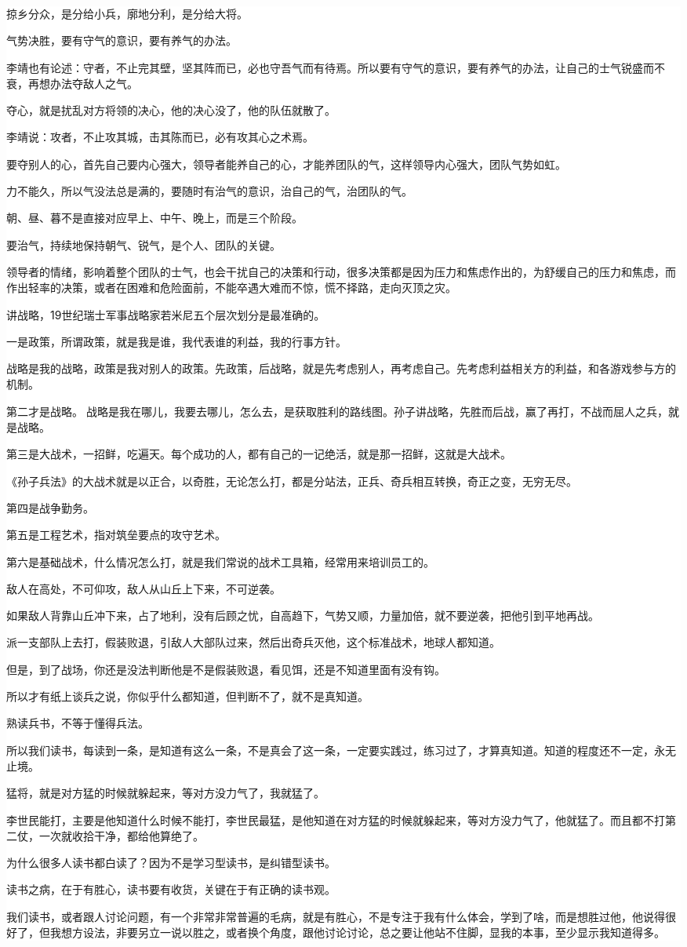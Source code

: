掠乡分众，是分给小兵，廓地分利，是分给大将。

气势决胜，要有守气的意识，要有养气的办法。

李靖也有论述：守者，不止完其壁，坚其阵而已，必也守吾气而有待焉。所以要有守气的意识，要有养气的办法，让自己的士气锐盛而不衰，再想办法夺敌人之气。

夺心，就是扰乱对方将领的决心，他的决心没了，他的队伍就散了。

李靖说：攻者，不止攻其城，击其陈而已，必有攻其心之术焉。

要夺别人的心，首先自己要内心强大，领导者能养自己的心，才能养团队的气，这样领导内心强大，团队气势如虹。

力不能久，所以气没法总是满的，要随时有治气的意识，治自己的气，治团队的气。

朝、昼、暮不是直接对应早上、中午、晚上，而是三个阶段。

要治气，持续地保持朝气、锐气，是个人、团队的关键。

领导者的情绪，影响着整个团队的士气，也会干扰自己的决策和行动，很多决策都是因为压力和焦虑作出的，为舒缓自己的压力和焦虑，而作出轻率的决策，或者在困难和危险面前，不能卒遇大难而不惊，慌不择路，走向灭顶之灾。

讲战略，19世纪瑞士军事战略家若米尼五个层次划分是最准确的。

一是政策，所谓政策，就是我是谁，我代表谁的利益，我的行事方针。

战略是我的战略，政策是我对别人的政策。先政策，后战略，就是先考虑别人，再考虑自己。先考虑利益相关方的利益，和各游戏参与方的机制。

第二才是战略。
战略是我在哪儿，我要去哪儿，怎么去，是获取胜利的路线图。孙子讲战略，先胜而后战，赢了再打，不战而屈人之兵，就是战略。

第三是大战术，一招鲜，吃遍天。每个成功的人，都有自己的一记绝活，就是那一招鲜，这就是大战术。

《孙子兵法》的大战术就是以正合，以奇胜，无论怎么打，都是分站法，正兵、奇兵相互转换，奇正之变，无穷无尽。

第四是战争勤务。

第五是工程艺术，指对筑垒要点的攻守艺术。

第六是基础战术，什么情况怎么打，就是我们常说的战术工具箱，经常用来培训员工的。

敌人在高处，不可仰攻，敌人从山丘上下来，不可逆袭。

如果敌人背靠山丘冲下来，占了地利，没有后顾之忧，自高趋下，气势又顺，力量加倍，就不要逆袭，把他引到平地再战。

派一支部队上去打，假装败退，引敌人大部队过来，然后出奇兵灭他，这个标准战术，地球人都知道。

但是，到了战场，你还是没法判断他是不是假装败退，看见饵，还是不知道里面有没有钩。

所以才有纸上谈兵之说，你似乎什么都知道，但判断不了，就不是真知道。

熟读兵书，不等于懂得兵法。

所以我们读书，每读到一条，是知道有这么一条，不是真会了这一条，一定要实践过，练习过了，才算真知道。知道的程度还不一定，永无止境。

猛将，就是对方猛的时候就躲起来，等对方没力气了，我就猛了。

李世民能打，主要是他知道什么时候不能打，李世民最猛，是他知道在对方猛的时候就躲起来，等对方没力气了，他就猛了。而且都不打第二仗，一次就收拾干净，都给他算绝了。

为什么很多人读书都白读了？因为不是学习型读书，是纠错型读书。

读书之病，在于有胜心，读书要有收货，关键在于有正确的读书观。

我们读书，或者跟人讨论问题，有一个非常非常普遍的毛病，就是有胜心，不是专注于我有什么体会，学到了啥，而是想胜过他，他说得很好了，但我想方设法，非要另立一说以胜之，或者换个角度，跟他讨论讨论，总之要让他站不住脚，显我的本事，至少显示我知道得多。
